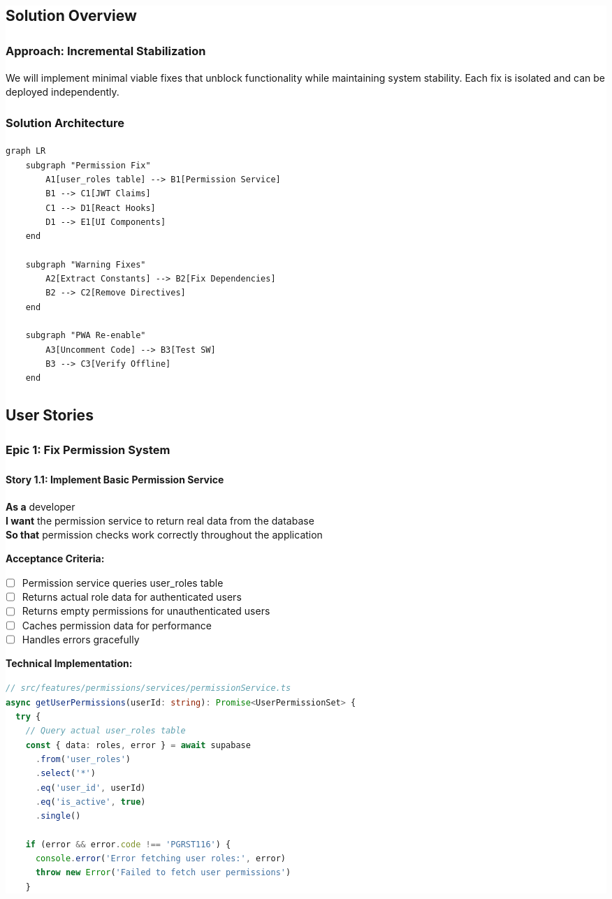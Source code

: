 ## Solution Overview

### Approach: Incremental Stabilization

We will implement minimal viable fixes that unblock functionality while maintaining system stability. Each fix is isolated and can be deployed independently.

### Solution Architecture

```mermaid
graph LR
    subgraph "Permission Fix"
        A1[user_roles table] --> B1[Permission Service]
        B1 --> C1[JWT Claims]
        C1 --> D1[React Hooks]
        D1 --> E1[UI Components]
    end
    
    subgraph "Warning Fixes"
        A2[Extract Constants] --> B2[Fix Dependencies]
        B2 --> C2[Remove Directives]
    end
    
    subgraph "PWA Re-enable"
        A3[Uncomment Code] --> B3[Test SW]
        B3 --> C3[Verify Offline]
    end
```

## User Stories

### Epic 1: Fix Permission System

#### Story 1.1: Implement Basic Permission Service
**As a** developer  
**I want** the permission service to return real data from the database  
**So that** permission checks work correctly throughout the application  

**Acceptance Criteria:**
- [ ] Permission service queries user_roles table
- [ ] Returns actual role data for authenticated users
- [ ] Returns empty permissions for unauthenticated users
- [ ] Caches permission data for performance
- [ ] Handles errors gracefully

**Technical Implementation:**
```typescript
// src/features/permissions/services/permissionService.ts
async getUserPermissions(userId: string): Promise<UserPermissionSet> {
  try {
    // Query actual user_roles table
    const { data: roles, error } = await supabase
      .from('user_roles')
      .select('*')
      .eq('user_id', userId)
      .eq('is_active', true)
      .single()

    if (error && error.code !== 'PGRST116') {
      console.error('Error fetching user roles:', error)
      throw new Error('Failed to fetch user permissions')
    }

```